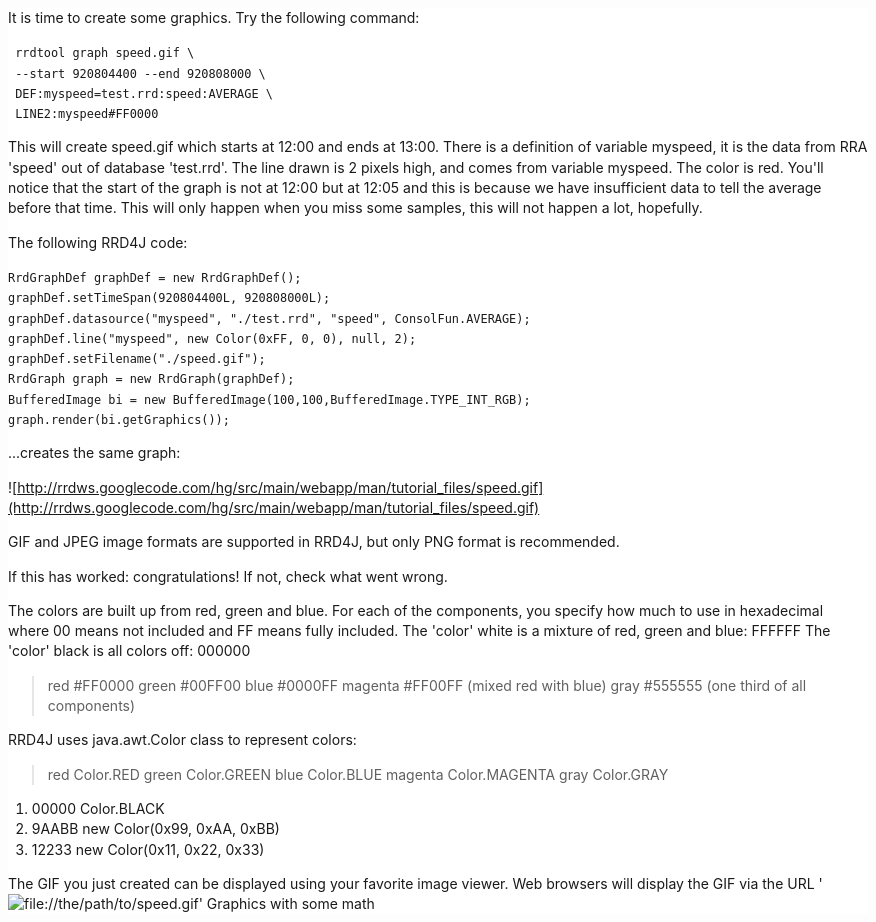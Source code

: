 It is time to create some graphics. Try the following command:
```
 rrdtool graph speed.gif \
 --start 920804400 --end 920808000 \
 DEF:myspeed=test.rrd:speed:AVERAGE \
 LINE2:myspeed#FF0000
```
This will create speed.gif which starts at 12:00 and ends at 13:00. There is a definition of variable myspeed, it is the data from RRA 'speed' out of database 'test.rrd'. The line drawn is 2 pixels high, and comes from variable myspeed. The color is red. You'll notice that the start of the graph is not at 12:00 but at 12:05 and this is because we have insufficient data to tell the average before that time. This will only happen when you miss some samples, this will not happen a lot, hopefully.

The following RRD4J code:
```
RrdGraphDef graphDef = new RrdGraphDef();
graphDef.setTimeSpan(920804400L, 920808000L);
graphDef.datasource("myspeed", "./test.rrd", "speed", ConsolFun.AVERAGE);
graphDef.line("myspeed", new Color(0xFF, 0, 0), null, 2);
graphDef.setFilename("./speed.gif");
RrdGraph graph = new RrdGraph(graphDef);
BufferedImage bi = new BufferedImage(100,100,BufferedImage.TYPE_INT_RGB);
graph.render(bi.getGraphics());
```

...creates the same graph:

![http://rrdws.googlecode.com/hg/src/main/webapp/man/tutorial_files/speed.gif](http://rrdws.googlecode.com/hg/src/main/webapp/man/tutorial_files/speed.gif)

GIF and JPEG image formats are supported in RRD4J, but only PNG format is recommended.

If this has worked: congratulations! If not, check what went wrong.

The colors are built up from red, green and blue. For each of the components, you specify how much to use in hexadecimal where 00 means not included and FF means fully included. The 'color' white is a mixture of red, green and blue: FFFFFF The 'color' black is all colors off: 000000

> red #FF0000
> green #00FF00
> blue #0000FF
> magenta #FF00FF (mixed red with blue)
> gray #555555 (one third of all components)

RRD4J uses java.awt.Color class to represent colors:

> red Color.RED
> green Color.GREEN
> blue Color.BLUE
> magenta Color.MAGENTA
> gray Color.GRAY
  1. 00000 Color.BLACK
  1. 9AABB new Color(0x99, 0xAA, 0xBB)
  1. 12233 new Color(0x11, 0x22, 0x33)

The GIF you just created can be displayed using your favorite image viewer. Web browsers will display the GIF via the URL '![file://the/path/to/speed.gif](file://the/path/to/speed.gif)'
Graphics with some math
